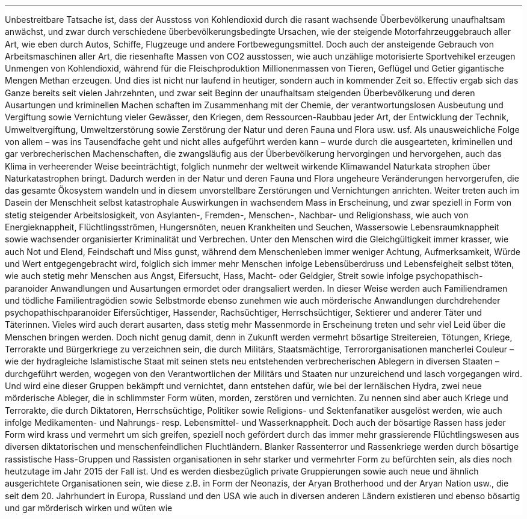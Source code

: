 
-----

Unbestreitbare Tatsache ist, dass der Ausstoss von Kohlendioxid durch die rasant wachsende Überbevölkerung unaufhaltsam anwächst, und zwar durch verschiedene überbevölkerungsbedingte Ursachen,
wie der steigende Motorfahrzeuggebrauch aller Art, wie eben durch Autos, Schiffe, Flugzeuge und
andere Fortbewegungsmittel. Doch auch der ansteigende Gebrauch von Arbeitsmaschinen aller Art, die
riesenhafte Massen von CO2 ausstossen, wie auch unzählige motorisierte Sportvehikel erzeugen Unmengen von Kohlendioxid, während für die Fleischproduktion Millionenmassen von Tieren, Geflügel
und Getier gigantische Mengen Methan erzeugen. Und dies ist nicht nur laufend in heutiger, sondern
auch in kommender Zeit so. Effectiv ergab sich das Ganze bereits seit vielen Jahrzehnten, und zwar seit
Beginn der unaufhaltsam steigenden Überbevölkerung und deren Ausartungen und kriminellen Machen schaften im Zusammenhang mit der Chemie, der verantwortungslosen Ausbeutung und Vergiftung
sowie Vernichtung vieler Gewässer, den Kriegen, dem Ressourcen-Raubbau jeder Art, der Entwicklung
der Technik, Umweltvergiftung, Umweltzerstörung sowie Zerstörung der Natur und deren Fauna und
Flora usw. usf. Als unausweichliche Folge von allem – was ins Tausendfache geht und nicht alles aufgeführt werden kann – wurde durch die ausgearteten, kriminellen und gar verbrecherischen Machenschaften, die zwangsläufig aus der Überbevölkerung hervorgingen und hervorgehen, auch das Klima
in verheerender Weise beeinträchtigt, folglich nunmehr der weltweit wirkende Klimawandel Naturkata strophen über Naturkatastrophen bringt. Dadurch werden in der Natur und deren Fauna und Flora ungeheure Veränderungen hervorgerufen, die das gesamte Ökosystem wandeln und in diesem unvorstellbare Zerstörungen und Vernichtungen anrichten. Weiter treten auch im Dasein der Menschheit selbst
katastrophale Auswirkungen in wachsendem Mass in Erscheinung, und zwar speziell in Form von stetig
steigender Arbeitslosigkeit, von Asylanten-, Fremden-, Menschen-, Nachbar- und Religionshass, wie
auch von Energieknappheit, Flüchtlingsströmen, Hungersnöten, neuen Krankheiten und Seuchen, Wassersowie Lebensraumknappheit sowie wachsender organisierter Kriminalität und Verbrechen. Unter den
Menschen wird die Gleichgültigkeit immer krasser, wie auch Not und Elend, Feindschaft und Miss gunst, während dem Menschenleben immer weniger Achtung, Aufmerksamkeit, Würde und Wert entgegengebracht wird, folglich sich immer mehr Menschen infolge Lebensüberdruss und Lebensfeigheit
selbst töten, wie auch stetig mehr Menschen aus Angst, Eifersucht, Hass, Macht- oder Geldgier, Streit
sowie infolge psychopathisch-paranoider Anwandlungen und Ausartungen ermordet oder drangsaliert
werden. In dieser Weise werden auch Familiendramen und tödliche Familientragödien sowie Selbstmorde ebenso zunehmen wie auch mörderische Anwandlungen durchdrehender psychopathischparanoider Eifersüchtiger, Hassender, Rachsüchtiger, Herrschsüchtiger, Sektierer und anderer Täter und
Täterinnen. Vieles wird auch derart ausarten, dass stetig mehr Massenmorde in Erscheinung treten und
sehr viel Leid über die Menschen bringen werden. Doch nicht genug damit, denn in Zukunft werden
vermehrt bösartige Streitereien, Tötungen, Kriege, Terrorakte und Bürgerkriege zu verzeichnen sein,
die durch Militärs, Staatsmächtige, Terrororganisationen mancherlei Couleur – wie der hydragleiche
Islamistische Staat mit seinen stets neu entstehenden verbrecherischen Ablegern in diversen Staaten –
durchgeführt werden, wogegen von den Verantwortlichen der Militärs und Staaten nur unzureichend
und lasch vorgegangen wird. Und wird eine dieser Gruppen bekämpft und vernichtet, dann entstehen
dafür, wie bei der lernäischen Hydra, zwei neue mörderische Ableger, die in schlimmster Form wüten,
morden, zerstören und vernichten. Zu nennen sind aber auch Kriege und Terrorakte, die durch Diktatoren,
Herrschsüchtige, Politiker sowie Religions- und Sektenfanatiker ausgelöst werden, wie auch infolge
Medikamenten- und Nahrungs- resp. Lebensmittel- und Wasserknappheit. Doch auch der bösartige Rassen hass jeder Form wird krass und vermehrt um sich greifen, speziell noch gefördert durch das immer mehr
grassierende Flüchtlingswesen aus diversen diktatorischen und menschenfeindlichen Fluchtländern.
Blanker Rassenterror und Rassenkriege werden durch bösartige rassistische Hass-Gruppen und Rassisten organisationen in sehr starker und vermehrter Form zu befürchten sein, als dies noch heutzutage im
Jahr 2015 der Fall ist. Und es werden diesbezüglich private Gruppierungen sowie auch neue und ähnlich ausgerichtete Organisationen sein, wie diese z.B. in Form der Neonazis, der Aryan Brotherhood
und der Aryan Nation usw., die seit dem 20. Jahrhundert in Europa, Russland und den USA wie auch
in diversen anderen Ländern existieren und ebenso bösartig und gar mörderisch wirken und wüten wie

